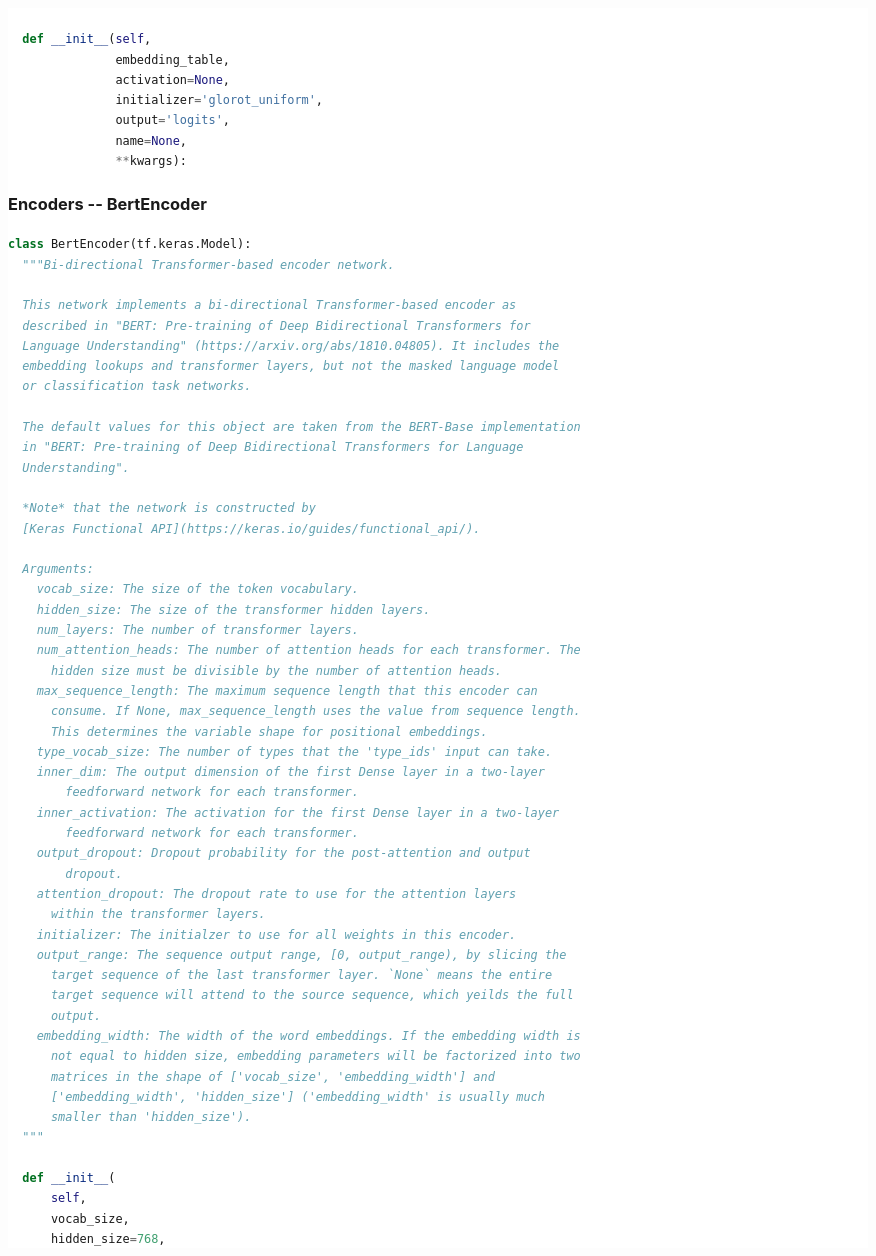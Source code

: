 ```python

  def __init__(self,
               embedding_table,
               activation=None,
               initializer='glorot_uniform',
               output='logits',
               name=None,
               **kwargs):
```

### Encoders -- BertEncoder

```python
class BertEncoder(tf.keras.Model):
  """Bi-directional Transformer-based encoder network.

  This network implements a bi-directional Transformer-based encoder as
  described in "BERT: Pre-training of Deep Bidirectional Transformers for
  Language Understanding" (https://arxiv.org/abs/1810.04805). It includes the
  embedding lookups and transformer layers, but not the masked language model
  or classification task networks.

  The default values for this object are taken from the BERT-Base implementation
  in "BERT: Pre-training of Deep Bidirectional Transformers for Language
  Understanding".

  *Note* that the network is constructed by
  [Keras Functional API](https://keras.io/guides/functional_api/).

  Arguments:
    vocab_size: The size of the token vocabulary.
    hidden_size: The size of the transformer hidden layers.
    num_layers: The number of transformer layers.
    num_attention_heads: The number of attention heads for each transformer. The
      hidden size must be divisible by the number of attention heads.
    max_sequence_length: The maximum sequence length that this encoder can
      consume. If None, max_sequence_length uses the value from sequence length.
      This determines the variable shape for positional embeddings.
    type_vocab_size: The number of types that the 'type_ids' input can take.
    inner_dim: The output dimension of the first Dense layer in a two-layer
        feedforward network for each transformer.
    inner_activation: The activation for the first Dense layer in a two-layer
        feedforward network for each transformer.
    output_dropout: Dropout probability for the post-attention and output
        dropout.
    attention_dropout: The dropout rate to use for the attention layers
      within the transformer layers.
    initializer: The initialzer to use for all weights in this encoder.
    output_range: The sequence output range, [0, output_range), by slicing the
      target sequence of the last transformer layer. `None` means the entire
      target sequence will attend to the source sequence, which yeilds the full
      output.
    embedding_width: The width of the word embeddings. If the embedding width is
      not equal to hidden size, embedding parameters will be factorized into two
      matrices in the shape of ['vocab_size', 'embedding_width'] and
      ['embedding_width', 'hidden_size'] ('embedding_width' is usually much
      smaller than 'hidden_size').
  """

  def __init__(
      self,
      vocab_size,
      hidden_size=768,
```